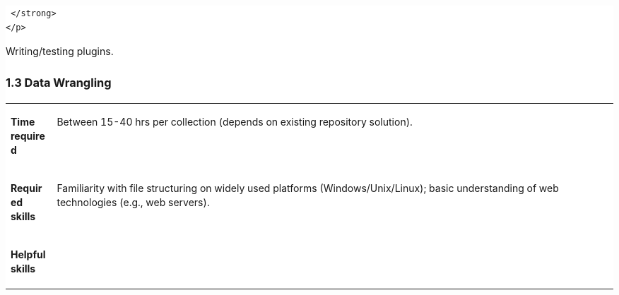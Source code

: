      </strong>
    </p>
   </td>
   <td>
    <p>
     <span>
      Writing/testing plugins.
     </span>
    </p>
   </td>
  </tr>
 </tbody>
</table>


### 1.3 Data Wrangling



<table class="relative-table wrapped confluenceTable" style="width: 100.505%;">
 <colgroup>
  <col style="width: 7.60977%;"/>
  <col style="width: 92.3902%;"/>
 </colgroup>
 <tbody>
  <tr>
   <td>
    <p>
     <strong>
      Time required
     </strong>
    </p>
   </td>
   <td>
    <p>
     <span>
      Between 15-40 hrs per collection (depends on existing repository solution).
     </span>
    </p>
   </td>
  </tr>
  <tr>
   <td>
    <p>
     <strong>
      Required skills
     </strong>
    </p>
   </td>
   <td>
    <p>
     <span>
      Familiarity with file structuring on widely used platforms (Windows/Unix/Linux); basic understanding of web technologies (e.g., web servers).
     </span>
    </p>
   </td>
  </tr>
  <tr>
   <td>
    <p>
     <strong>
      Helpful skills
     </strong>
    </p>